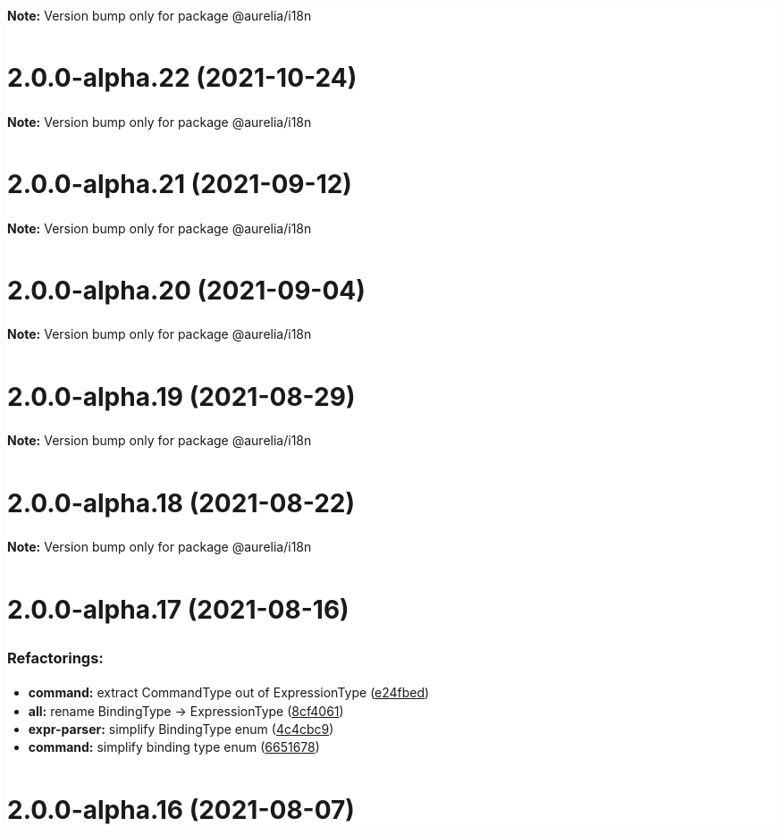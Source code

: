 **Note:** Version bump only for package @aurelia/i18n

<a name="2.0.0-alpha.22"></a>

# 2.0.0-alpha.22 (2021-10-24)

**Note:** Version bump only for package @aurelia/i18n

<a name="2.0.0-alpha.21"></a>

# 2.0.0-alpha.21 (2021-09-12)

**Note:** Version bump only for package @aurelia/i18n

<a name="2.0.0-alpha.20"></a>

# 2.0.0-alpha.20 (2021-09-04)

**Note:** Version bump only for package @aurelia/i18n

<a name="2.0.0-alpha.19"></a>

# 2.0.0-alpha.19 (2021-08-29)

**Note:** Version bump only for package @aurelia/i18n

<a name="2.0.0-alpha.18"></a>

# 2.0.0-alpha.18 (2021-08-22)

**Note:** Version bump only for package @aurelia/i18n

<a name="2.0.0-alpha.17"></a>

# 2.0.0-alpha.17 (2021-08-16)

### Refactorings:

- **command:** extract CommandType out of ExpressionType ([e24fbed](https://github.com/aurelia/aurelia/commit/e24fbed))
- **all:** rename BindingType -> ExpressionType ([8cf4061](https://github.com/aurelia/aurelia/commit/8cf4061))
- **expr-parser:** simplify BindingType enum ([4c4cbc9](https://github.com/aurelia/aurelia/commit/4c4cbc9))
- **command:** simplify binding type enum ([6651678](https://github.com/aurelia/aurelia/commit/6651678))

<a name="2.0.0-alpha.16"></a>

# 2.0.0-alpha.16 (2021-08-07)
